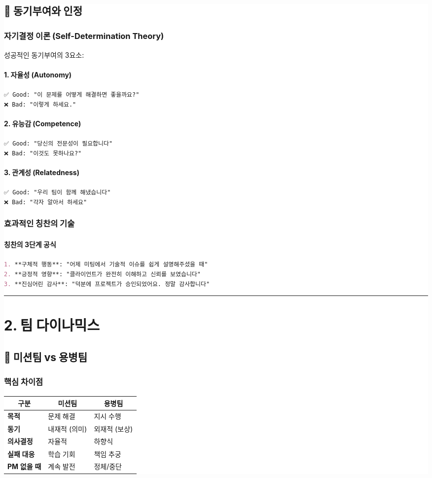 ## 💪 동기부여와 인정

### 자기결정 이론 (Self-Determination Theory)

성공적인 동기부여의 3요소:

#### 1. 자율성 (Autonomy)
```markdown
✅ Good: "이 문제를 어떻게 해결하면 좋을까요?"
❌ Bad: "이렇게 하세요."
```

#### 2. 유능감 (Competence)
```markdown
✅ Good: "당신의 전문성이 필요합니다"
❌ Bad: "이것도 못하나요?"
```

#### 3. 관계성 (Relatedness)
```markdown
✅ Good: "우리 팀이 함께 해냈습니다"
❌ Bad: "각자 알아서 하세요"
```

### 효과적인 칭찬의 기술

#### 칭찬의 3단계 공식
```markdown
1. **구체적 행동**: "어제 미팅에서 기술적 이슈를 쉽게 설명해주셨을 때"
2. **긍정적 영향**: "클라이언트가 완전히 이해하고 신뢰를 보였습니다"
3. **진심어린 감사**: "덕분에 프로젝트가 승인되었어요. 정말 감사합니다"
```

---

# 2. 팀 다이나믹스

## 🎯 미션팀 vs 용병팀

### 핵심 차이점

| 구분 | 미션팀 | 용병팀 |
|------|--------|--------|
| **목적** | 문제 해결 | 지시 수행 |
| **동기** | 내재적 (의미) | 외재적 (보상) |
| **의사결정** | 자율적 | 하향식 |
| **실패 대응** | 학습 기회 | 책임 추궁 |
| **PM 없을 때** | 계속 발전 | 정체/중단 |
